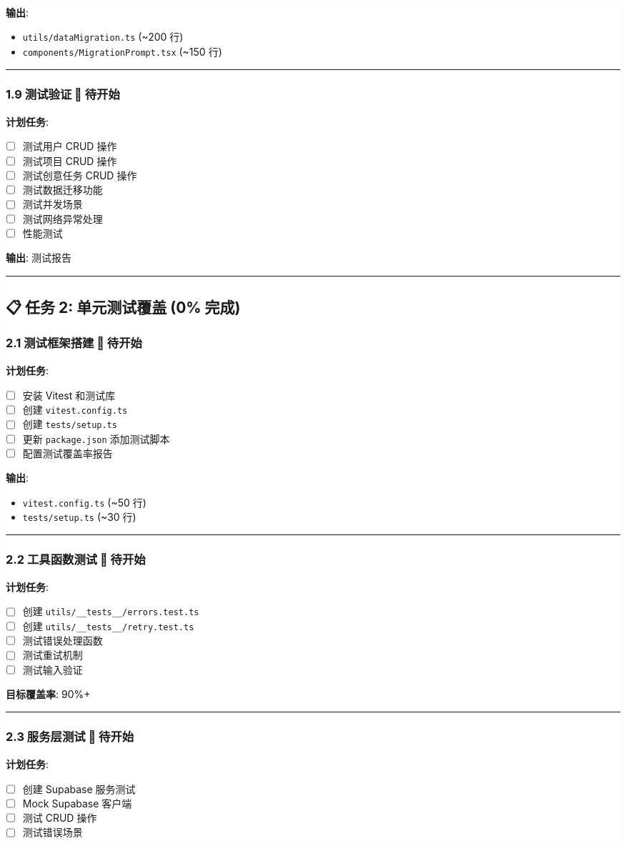 **输出**:
- `utils/dataMigration.ts` (~200 行)
- `components/MigrationPrompt.tsx` (~150 行)

---

### 1.9 测试验证 📅 待开始

**计划任务**:
- [ ] 测试用户 CRUD 操作
- [ ] 测试项目 CRUD 操作
- [ ] 测试创意任务 CRUD 操作
- [ ] 测试数据迁移功能
- [ ] 测试并发场景
- [ ] 测试网络异常处理
- [ ] 性能测试

**输出**: 测试报告

---

## 📋 任务 2: 单元测试覆盖 (0% 完成)

### 2.1 测试框架搭建 📅 待开始

**计划任务**:
- [ ] 安装 Vitest 和测试库
- [ ] 创建 `vitest.config.ts`
- [ ] 创建 `tests/setup.ts`
- [ ] 更新 `package.json` 添加测试脚本
- [ ] 配置测试覆盖率报告

**输出**:
- `vitest.config.ts` (~50 行)
- `tests/setup.ts` (~30 行)

---

### 2.2 工具函数测试 📅 待开始

**计划任务**:
- [ ] 创建 `utils/__tests__/errors.test.ts`
- [ ] 创建 `utils/__tests__/retry.test.ts`
- [ ] 测试错误处理函数
- [ ] 测试重试机制
- [ ] 测试输入验证

**目标覆盖率**: 90%+

---

### 2.3 服务层测试 📅 待开始

**计划任务**:
- [ ] 创建 Supabase 服务测试
- [ ] Mock Supabase 客户端
- [ ] 测试 CRUD 操作
- [ ] 测试错误场景
